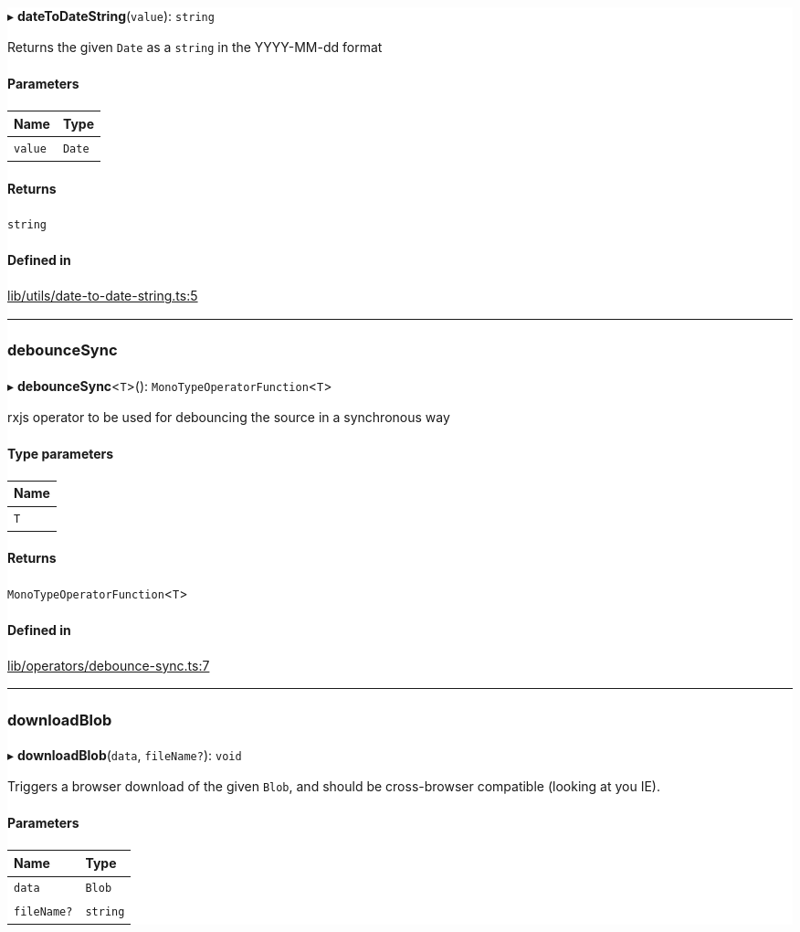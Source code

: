 ▸ **dateToDateString**(`value`): `string`

Returns the given `Date` as a `string` in the YYYY-MM-dd format

#### Parameters

| Name | Type |
| :------ | :------ |
| `value` | `Date` |

#### Returns

`string`

#### Defined in

[lib/utils/date-to-date-string.ts:5](https://github.com/cognizone/ng-cognizone/blob/0401c67/libs/model-utils/src/lib/utils/date-to-date-string.ts#L5)

___

### debounceSync

▸ **debounceSync**<`T`\>(): `MonoTypeOperatorFunction`<`T`\>

rxjs operator to be used for debouncing the source in a synchronous way

#### Type parameters

| Name |
| :------ |
| `T` |

#### Returns

`MonoTypeOperatorFunction`<`T`\>

#### Defined in

[lib/operators/debounce-sync.ts:7](https://github.com/cognizone/ng-cognizone/blob/0401c67/libs/model-utils/src/lib/operators/debounce-sync.ts#L7)

___

### downloadBlob

▸ **downloadBlob**(`data`, `fileName?`): `void`

Triggers a browser download of the given `Blob`, and should be cross-browser
compatible (looking at you IE).

#### Parameters

| Name | Type |
| :------ | :------ |
| `data` | `Blob` |
| `fileName?` | `string` |
